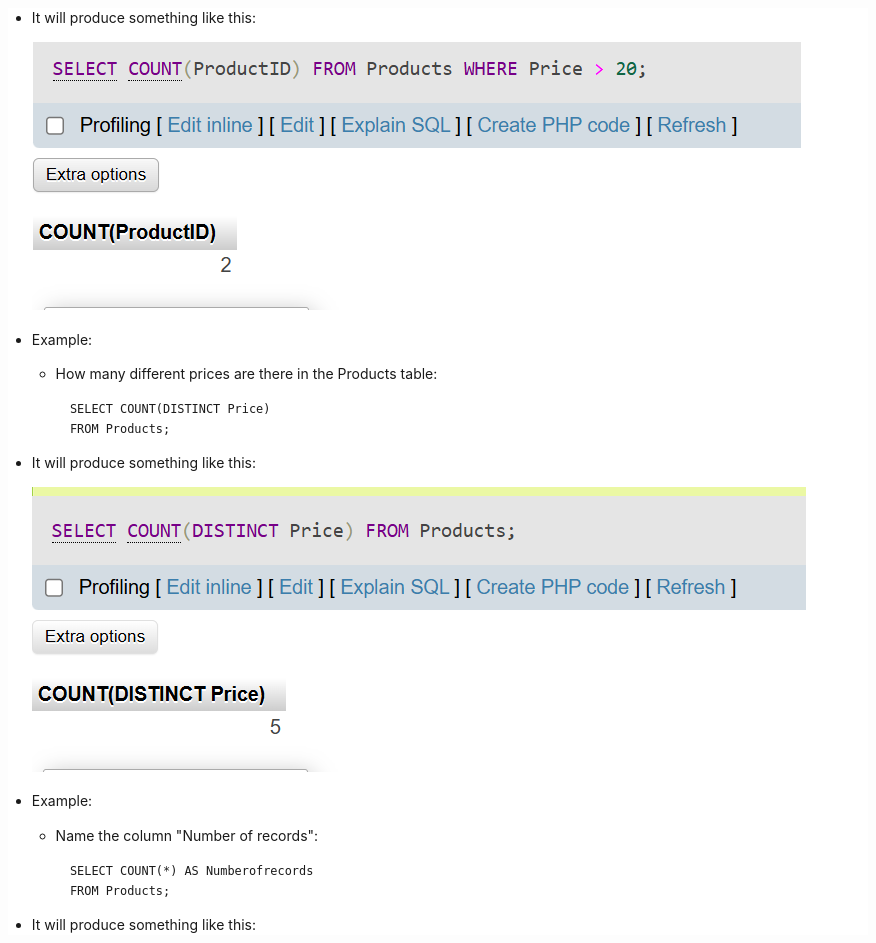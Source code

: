 - It will produce something like this:

  ![Image](./Image/count-greater-than.PNG)

- Example:

  - How many different prices are there in the Products table:
    ```
      SELECT COUNT(DISTINCT Price)
      FROM Products;
    ```

- It will produce something like this:

  ![Image](./Image/count-distinct.PNG)

- Example:

  - Name the column "Number of records":
    ```
      SELECT COUNT(*) AS Numberofrecords
      FROM Products;
    ```

- It will produce something like this:
